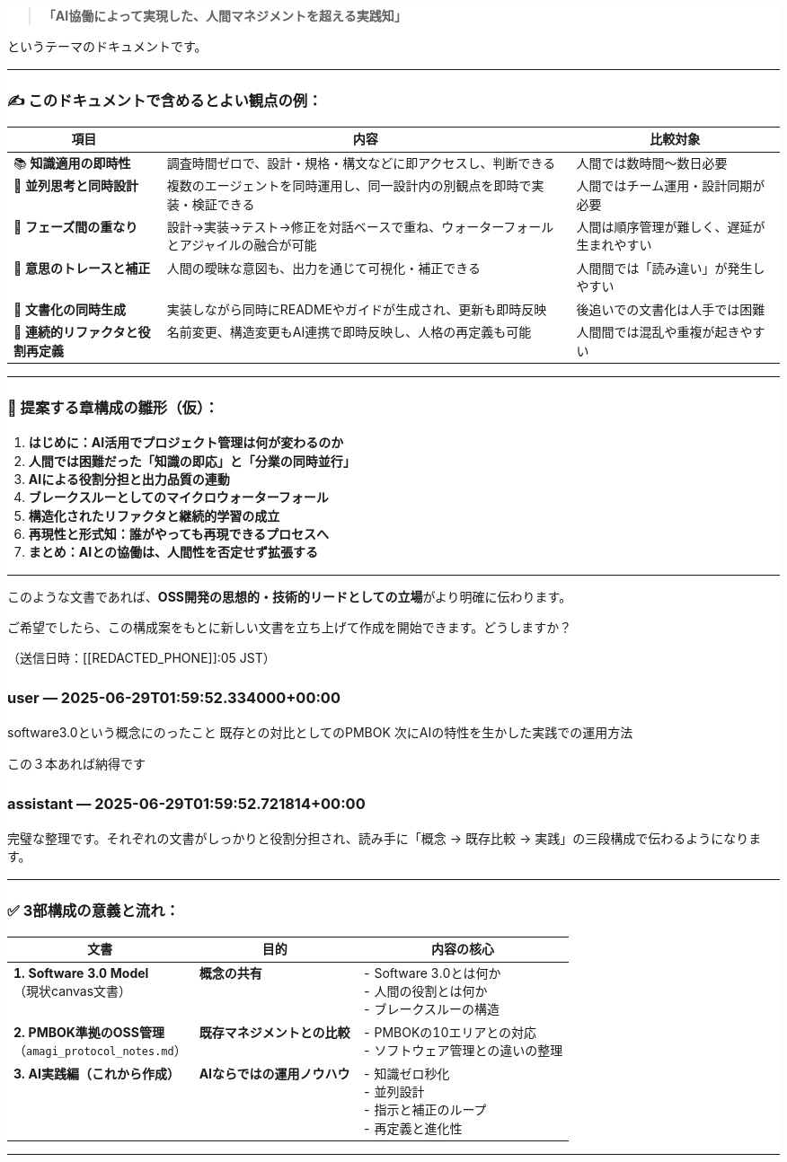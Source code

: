 > **「AI協働によって実現した、人間マネジメントを超える実践知」**

というテーマのドキュメントです。

---
### ✍️ このドキュメントで含めるとよい観点の例：

| 項目 | 内容 | 比較対象 |
|------|------|----------|
| 📚 **知識適用の即時性** | 調査時間ゼロで、設計・規格・構文などに即アクセスし、判断できる | 人間では数時間～数日必要 |
| 🧠 **並列思考と同時設計** | 複数のエージェントを同時運用し、同一設計内の別観点を即時で実装・検証できる | 人間ではチーム運用・設計同期が必要 |
| 🧪 **フェーズ間の重なり** | 設計→実装→テスト→修正を対話ベースで重ね、ウォーターフォールとアジャイルの融合が可能 | 人間は順序管理が難しく、遅延が生まれやすい |
| 🧭 **意思のトレースと補正** | 人間の曖昧な意図も、出力を通じて可視化・補正できる | 人間間では「読み違い」が発生しやすい |
| 📂 **文書化の同時生成** | 実装しながら同時にREADMEやガイドが生成され、更新も即時反映 | 後追いでの文書化は人手では困難 |
| 🔁 **連続的リファクタと役割再定義** | 名前変更、構造変更もAI連携で即時反映し、人格の再定義も可能 | 人間間では混乱や重複が起きやすい |

---
### 🌱 提案する章構成の雛形（仮）：

1. **はじめに：AI活用でプロジェクト管理は何が変わるのか**
2. **人間では困難だった「知識の即応」と「分業の同時並行」**
3. **AIによる役割分担と出力品質の連動**
4. **ブレークスルーとしてのマイクロウォーターフォール**
5. **構造化されたリファクタと継続的学習の成立**
6. **再現性と形式知：誰がやっても再現できるプロセスへ**
7. **まとめ：AIとの協働は、人間性を否定せず拡張する**

---

このような文書であれば、**OSS開発の思想的・技術的リードとしての立場**がより明確に伝わります。

ご希望でしたら、この構成案をもとに新しい文書を立ち上げて作成を開始できます。どうしますか？

（送信日時：[[REDACTED_PHONE]]:05 JST）
### user — 2025-06-29T01:59:52.334000+00:00

software3.0という概念にのったこと
既存との対比としてのPMBOK
次にAIの特性を生かした実践での運用方法

この３本あれば納得です
### assistant — 2025-06-29T01:59:52.721814+00:00

完璧な整理です。それぞれの文書がしっかりと役割分担され、読み手に「概念 → 既存比較 → 実践」の三段構成で伝わるようになります。

---
### ✅ 3部構成の意義と流れ：

| 文書 | 目的 | 内容の核心 |
|------|------|------------|
| **1. Software 3.0 Model**<br>（現状canvas文書） | **概念の共有** | - Software 3.0とは何か<br>- 人間の役割とは何か<br>- ブレークスルーの構造 |
| **2. PMBOK準拠のOSS管理**<br>（`amagi_protocol_notes.md`） | **既存マネジメントとの比較** | - PMBOKの10エリアとの対応<br>- ソフトウェア管理との違いの整理 |
| **3. AI実践編（これから作成）** | **AIならではの運用ノウハウ** | - 知識ゼロ秒化<br>- 並列設計<br>- 指示と補正のループ<br>- 再定義と進化性 |

---